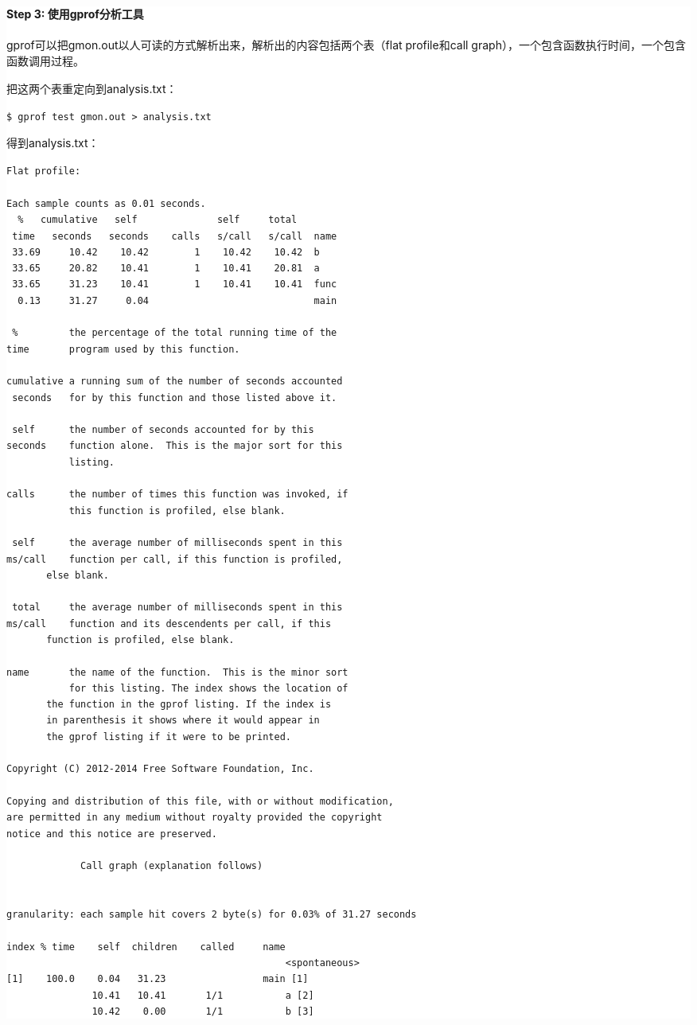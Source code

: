 #### Step 3: 使用gprof分析工具

gprof可以把gmon.out以人可读的方式解析出来，解析出的内容包括两个表（flat profile和call graph），一个包含函数执行时间，一个包含函数调用过程。

把这两个表重定向到analysis.txt：

```
$ gprof test gmon.out > analysis.txt
```

得到analysis.txt：

```
Flat profile:

Each sample counts as 0.01 seconds.
  %   cumulative   self              self     total           
 time   seconds   seconds    calls   s/call   s/call  name    
 33.69     10.42    10.42        1    10.42    10.42  b
 33.65     20.82    10.41        1    10.41    20.81  a
 33.65     31.23    10.41        1    10.41    10.41  func
  0.13     31.27     0.04                             main

 %         the percentage of the total running time of the
time       program used by this function.

cumulative a running sum of the number of seconds accounted
 seconds   for by this function and those listed above it.

 self      the number of seconds accounted for by this
seconds    function alone.  This is the major sort for this
           listing.

calls      the number of times this function was invoked, if
           this function is profiled, else blank.
 
 self      the average number of milliseconds spent in this
ms/call    function per call, if this function is profiled,
	   else blank.

 total     the average number of milliseconds spent in this
ms/call    function and its descendents per call, if this 
	   function is profiled, else blank.

name       the name of the function.  This is the minor sort
           for this listing. The index shows the location of
	   the function in the gprof listing. If the index is
	   in parenthesis it shows where it would appear in
	   the gprof listing if it were to be printed.

Copyright (C) 2012-2014 Free Software Foundation, Inc.

Copying and distribution of this file, with or without modification,
are permitted in any medium without royalty provided the copyright
notice and this notice are preserved.

		     Call graph (explanation follows)


granularity: each sample hit covers 2 byte(s) for 0.03% of 31.27 seconds

index % time    self  children    called     name
                                                 <spontaneous>
[1]    100.0    0.04   31.23                 main [1]
               10.41   10.41       1/1           a [2]
               10.42    0.00       1/1           b [3]
```